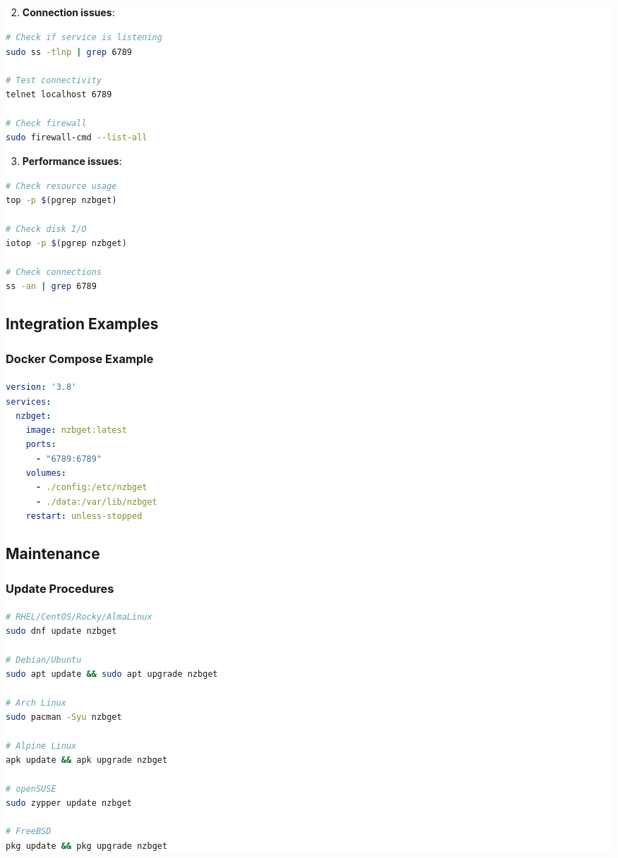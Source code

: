2. **Connection issues**:
```bash
# Check if service is listening
sudo ss -tlnp | grep 6789

# Test connectivity
telnet localhost 6789

# Check firewall
sudo firewall-cmd --list-all
```

3. **Performance issues**:
```bash
# Check resource usage
top -p $(pgrep nzbget)

# Check disk I/O
iotop -p $(pgrep nzbget)

# Check connections
ss -an | grep 6789
```

## Integration Examples

### Docker Compose Example

```yaml
version: '3.8'
services:
  nzbget:
    image: nzbget:latest
    ports:
      - "6789:6789"
    volumes:
      - ./config:/etc/nzbget
      - ./data:/var/lib/nzbget
    restart: unless-stopped
```

## Maintenance

### Update Procedures

```bash
# RHEL/CentOS/Rocky/AlmaLinux
sudo dnf update nzbget

# Debian/Ubuntu
sudo apt update && sudo apt upgrade nzbget

# Arch Linux
sudo pacman -Syu nzbget

# Alpine Linux
apk update && apk upgrade nzbget

# openSUSE
sudo zypper update nzbget

# FreeBSD
pkg update && pkg upgrade nzbget

```